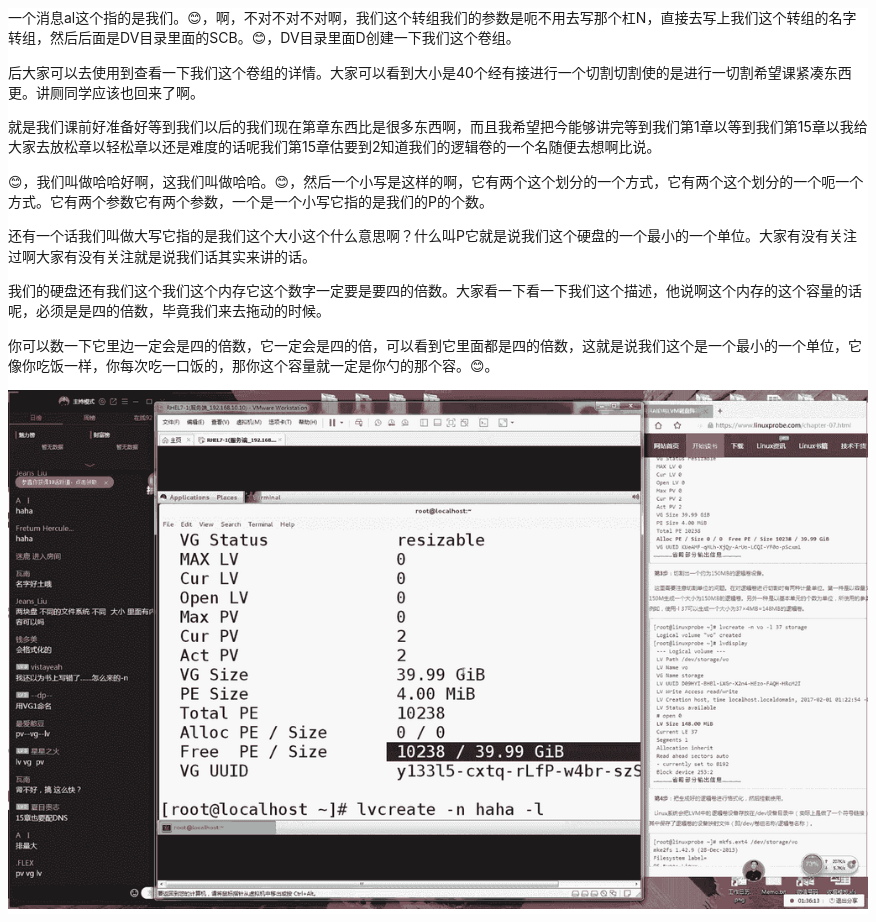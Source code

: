 一个消息al这个指的是我们。😊，啊，不对不对不对啊，我们这个转组我们的参数是呃不用去写那个杠N，直接去写上我们这个转组的名字转组，然后后面是DV目录里面的SCB。😊，DV目录里面D创建一下我们这个卷组。

后大家可以去使用到查看一下我们这个卷组的详情。大家可以看到大小是40个经有接进行一个切割切割使的是进行一切割希望课紧凑东西更。讲厕同学应该也回来了啊。

就是我们课前好准备好等到我们以后的我们现在第章东西比是很多东西啊，而且我希望把今能够讲完等到我们第1章以等到我们第15章以我给大家去放松章以轻松章以还是难度的话呢我们第15章估要到2知道我们的逻辑卷的一个名随便去想啊比说。

😊，我们叫做哈哈好啊，这我们叫做哈哈。😊，然后一个小写是这样的啊，它有两个这个划分的一个方式，它有两个这个划分的一个呃一个方式。它有两个参数它有两个参数，一个是一个小写它指的是我们的P的个数。

还有一个话我们叫做大写它指的是我们这个大小这个什么意思啊？什么叫P它就是说我们这个硬盘的一个最小的一个单位。大家有没有关注过啊大家有没有关注就是说我们话其实来讲的话。

我们的硬盘还有我们这个我们这个内存它这个数字一定要是要四的倍数。大家看一下看一下我们这个描述，他说啊这个内存的这个容量的话呢，必须是是四的倍数，毕竟我们来去拖动的时候。

你可以数一下它里边一定会是四的倍数，它一定会是四的倍，可以看到它里面都是四的倍数，这就是说我们这个是一个最小的一个单位，它像你吃饭一样，你每次吃一口饭的，那你这个容量就一定是你勺的那个容。😊。



![](img/1d3e60d203ea30f9d66c4d32f3246368_62.png)
